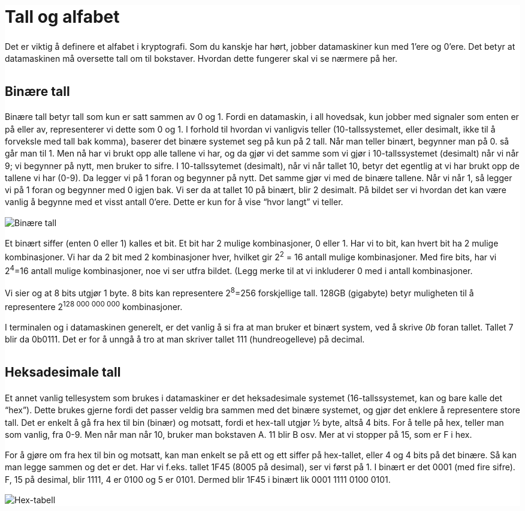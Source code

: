  

# Tall og alfabet 

Det er viktig å definere et alfabet i kryptografi. Som du kanskje har hørt, jobber datamaskiner kun med 1’ere og 0’ere. Det betyr at datamaskinen må oversette tall om til bokstaver. Hvordan dette fungerer skal vi se nærmere på her. 

## Binære tall
Binære tall betyr tall som kun er satt sammen av 0 og 1. Fordi en datamaskin, i all hovedsak, kun jobber med signaler som enten er på eller av, representerer vi dette som 0 og 1. I forhold til hvordan vi vanligvis teller (10-tallssystemet, eller desimalt, ikke til å forveksle med tall bak komma), baserer det binære systemet seg på kun på 2 tall. 
Når man teller binært, begynner man på 0. så går man til 1. Men nå har vi brukt opp alle tallene vi har, og da gjør vi det samme som vi gjør i 10-tallssystemet (desimalt) når vi når 9; vi begynner på nytt, men bruker to sifre. I 10-tallssytemet (desimalt), når vi når tallet 10, betyr det egentlig at vi har brukt opp de tallene vi har (0-9). Da legger vi på 1 foran og begynner på nytt. Det samme gjør vi med de binære tallene. Når vi når 1, så legger vi på 1 foran og begynner med 0 igjen bak. Vi ser da at tallet 10 på binært, blir 2 desimalt. 
På bildet ser vi hvordan det kan være vanlig å begynne med et visst antall 0’ere. Dette er kun for å vise “hvor langt” vi teller. 

 ![Binære tall](bilder/binære_tall.PNG)

Et binært siffer (enten 0 eller 1) kalles et bit. Et bit har 2 mulige kombinasjoner, 0 eller 1. Har vi to bit, kan hvert bit ha 2 mulige kombinasjoner. Vi har da 2 bit med 2 kombinasjoner hver, hvilket gir 2<sup>2</sup> = 16 antall mulige kombinasjoner. Med fire bits, har vi 2<sup>4</sup>=16 antall mulige kombinasjoner, noe vi ser utfra bildet. (Legg merke til at vi inkluderer 0 med i antall kombinasjoner. 

Vi sier og at 8 bits utgjør 1 byte. 8 bits kan representere 2<sup>8</sup>=256 forskjellige tall. 128GB (gigabyte)  betyr muligheten til å representere 2<sup>128 000 000 000</sup> kombinasjoner. 

I terminalen og i datamaskinen generelt, er det vanlig å si fra at man bruker et binært system, ved å skrive _0b_ foran tallet. Tallet 7 blir da 0b0111. Det er for å unngå å tro at man skriver tallet 111 (hundreogelleve) på decimal. 

## Heksadesimale tall
Et annet vanlig tellesystem som brukes i datamaskiner er det heksadesimale systemet (16-tallssystemet, kan og bare kalle det “hex”). Dette brukes gjerne fordi det passer veldig bra sammen med det binære systemet, og gjør det enklere å representere store tall. Det er enkelt å gå fra hex til bin (binær) og motsatt, fordi et hex-tall utgjør ½ byte, altså 4 bits. 
For å telle på hex, teller man som vanlig, fra 0-9. Men når man når 10, bruker man bokstaven A. 11 blir B osv. Mer at vi stopper på 15, som er F i hex. 

For å gjøre om fra hex til bin og motsatt, kan man enkelt se på ett og ett siffer på hex-tallet, eller 4 og 4 bits på det binære. Så kan man legge sammen og det er det. 
Har vi f.eks. tallet 1F45 (8005 på desimal), ser vi først på 1. I binært er det 0001 (med fire sifre). F, 15 på desimal, blir 1111, 4 er 0100 og 5 er 0101. Dermed blir 1F45 i binært lik 0001 1111 0100 0101. 

 ![Hex-tabell](bilder/hex_tall.PNG)

